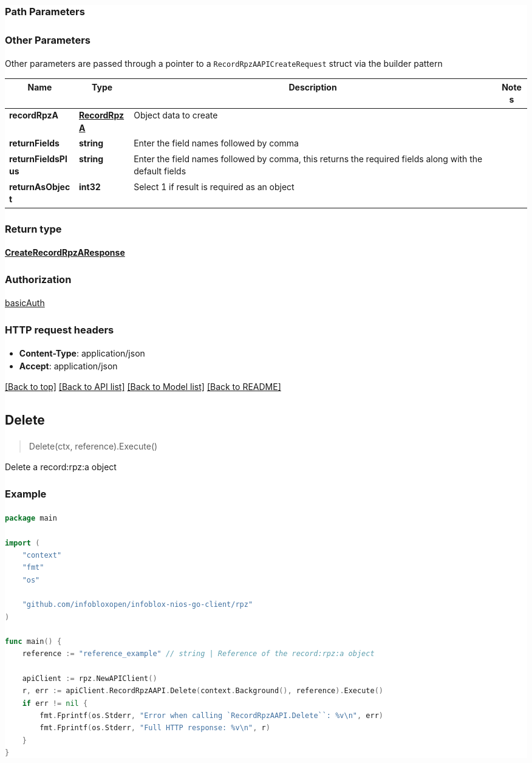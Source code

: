 ### Path Parameters



### Other Parameters

Other parameters are passed through a pointer to a `RecordRpzAAPICreateRequest` struct via the builder pattern


Name | Type | Description  | Notes
------------- | ------------- | ------------- | -------------
**recordRpzA** | [**RecordRpzA**](RecordRpzA.md) | Object data to create | 
**returnFields** | **string** | Enter the field names followed by comma | 
**returnFieldsPlus** | **string** | Enter the field names followed by comma, this returns the required fields along with the default fields | 
**returnAsObject** | **int32** | Select 1 if result is required as an object | 

### Return type

[**CreateRecordRpzAResponse**](CreateRecordRpzAResponse.md)

### Authorization

[basicAuth](../README.md#basicAuth)

### HTTP request headers

- **Content-Type**: application/json
- **Accept**: application/json

[[Back to top]](#) [[Back to API list]](../README.md#documentation-for-api-endpoints)
[[Back to Model list]](../README.md#documentation-for-models)
[[Back to README]](../README.md)


## Delete

> Delete(ctx, reference).Execute()

Delete a record:rpz:a object



### Example

```go
package main

import (
	"context"
	"fmt"
	"os"

	"github.com/infobloxopen/infoblox-nios-go-client/rpz"
)

func main() {
	reference := "reference_example" // string | Reference of the record:rpz:a object

	apiClient := rpz.NewAPIClient()
	r, err := apiClient.RecordRpzAAPI.Delete(context.Background(), reference).Execute()
	if err != nil {
		fmt.Fprintf(os.Stderr, "Error when calling `RecordRpzAAPI.Delete``: %v\n", err)
		fmt.Fprintf(os.Stderr, "Full HTTP response: %v\n", r)
	}
}
```
